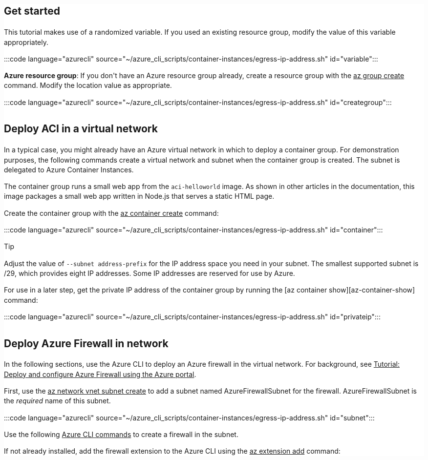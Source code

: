 ## Get started

This tutorial makes use of a randomized variable. If you used an existing resource group, modify the value of this variable appropriately.

:::code language="azurecli" source="~/azure_cli_scripts/container-instances/egress-ip-address.sh" id="variable":::

**Azure resource group**: If you don't have an Azure resource group already, create a resource group with the [az group create][az-group-create] command. Modify the location value as appropriate.

:::code language="azurecli" source="~/azure_cli_scripts/container-instances/egress-ip-address.sh" id="creategroup":::

## Deploy ACI in a virtual network

In a typical case, you might already have an Azure virtual network in which to deploy a container group. For demonstration purposes, the following commands create a virtual network and subnet when the container group is created. The subnet is delegated to Azure Container Instances.

The container group runs a small web app from the `aci-helloworld` image. As shown in other articles in the documentation, this image packages a small web app written in Node.js that serves a static HTML page.

Create the container group with the [az container create][az-container-create] command:

:::code language="azurecli" source="~/azure_cli_scripts/container-instances/egress-ip-address.sh" id="container":::

> [!TIP]
> Adjust the value of `--subnet address-prefix` for the IP address space you need in your subnet. The smallest supported subnet is /29, which provides eight IP addresses. Some IP addresses are reserved for use by Azure.

For use in a later step, get the private IP address of the container group by running the [az container show][az-container-show] command:

:::code language="azurecli" source="~/azure_cli_scripts/container-instances/egress-ip-address.sh" id="privateip":::

## Deploy Azure Firewall in network

In the following sections, use the Azure CLI to deploy an Azure firewall in the virtual network. For background, see [Tutorial: Deploy and configure Azure Firewall using the Azure portal](/azure/firewall/deploy-cli).

First, use the [az network vnet subnet create][az-network-vnet-subnet-create] to add a subnet named AzureFirewallSubnet for the firewall. AzureFirewallSubnet is the *required* name of this subnet.

:::code language="azurecli" source="~/azure_cli_scripts/container-instances/egress-ip-address.sh" id="subnet":::

Use the following [Azure CLI commands](/azure/firewall/deploy-cli) to create a firewall in the subnet.

If not already installed, add the firewall extension to the Azure CLI using the [az extension add][az-extension-add] command:


[az-group-create]: /cli/azure/group#az_group_create
[az-container-create]: /cli/azure/container#az_container_create
[az-network-vnet-subnet-create]: /cli/azure/network/vnet/subnet#az_network_vnet_subnet_create
[az-extension-add]: /cli/azure/extension#az_extension_add
[az-network-firewall-create]: /cli/azure/network/firewall#az_network_firewall_create
[az-network-firewall-update]: /cli/azure/network/firewall#az_network_firewall_update
[az-network-public-ip-show]: /cli/azure/network/public-ip/#az_network_public_ip_show
[az-network-route-table-route-create]: /cli/azure/network/route-table/route#az_network_route_table_route_create
[az-network-firewall-ip-config-list]: /cli/azure/network/firewall/ip-config#az_network_firewall_ip_config_list
[az-network-vnet-subnet-update]: /cli/azure/network/vnet/subnet#az_network_vnet_subnet_update
[az-container-exec]: /cli/azure/container#az_container_exec
[az-vm-create]: /cli/azure/vm#az_vm_create
[az-vm-open-port]: /cli/azure/vm#az_vm_open_port
[az-vm-list-ip-addresses]: /cli/azure/vm#az_vm_list_ip_addresses
[az-network-firewall-application-rule-create]: /cli/azure/network/firewall/application-rule#az_network_firewall_application_rule_create
[az-network-firewall-nat-rule-create]: /cli/azure/network/firewall/nat-rule#az_network_firewall_nat_rule_create